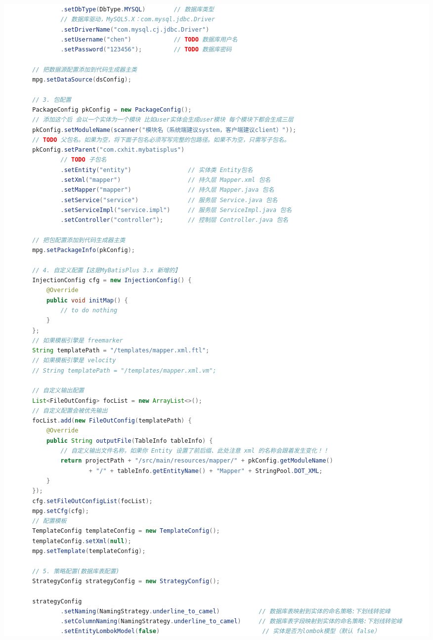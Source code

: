 ```java
                .setDbType(DbType.MYSQL)        // 数据库类型
                // 数据库驱动，MySQL5.X：com.mysql.jdbc.Driver
                .setDriverName("com.mysql.cj.jdbc.Driver")
                .setUsername("chen")            // TODO 数据库用户名
                .setPassword("123456");         // TODO 数据库密码

        // 把数据源配置添加到代码生成器主类
        mpg.setDataSource(dsConfig);

        // 3. 包配置
        PackageConfig pkConfig = new PackageConfig();
        // 添加这个后 会以一个实体为一个模块 比如user实体会生成user模块 每个模块下都会生成三层
        pkConfig.setModuleName(scanner("模块名（系统端建议system，客户端建议client）"));
        // TODO 父包名。如果为空，将下面子包名必须写写完整的包路径。如果不为空，只需写子包名。
        pkConfig.setParent("com.cxhit.mybatisplus")
                // TODO 子包名
                .setEntity("entity")                // 实体类 Entity包名
                .setXml("mapper")                   // 持久层 Mapper.xml 包名
                .setMapper("mapper")                // 持久层 Mapper.java 包名
                .setService("service")              // 服务层 Service.java 包名
                .setServiceImpl("service.impl")     // 服务层 ServiceImpl.java 包名
                .setController("controller");       // 控制层 Controller.java 包名

        // 把包配置添加到代码生成器主类
        mpg.setPackageInfo(pkConfig);

        // 4. 自定义配置【这是MyBatisPlus 3.x 新增的】
        InjectionConfig cfg = new InjectionConfig() {
            @Override
            public void initMap() {
                // to do nothing
            }
        };
        // 如果模板引擎是 freemarker
        String templatePath = "/templates/mapper.xml.ftl";
        // 如果模板引擎是 velocity
        // String templatePath = "/templates/mapper.xml.vm";

        // 自定义输出配置
        List<FileOutConfig> focList = new ArrayList<>();
        // 自定义配置会被优先输出
        focList.add(new FileOutConfig(templatePath) {
            @Override
            public String outputFile(TableInfo tableInfo) {
                // 自定义输出文件名称，如果你 Entity 设置了前后缀、此处注意 xml 的名称会跟着发生变化！！
                return projectPath + "/src/main/resources/mapper/" + pkConfig.getModuleName()
                        + "/" + tableInfo.getEntityName() + "Mapper" + StringPool.DOT_XML;
            }
        });
        cfg.setFileOutConfigList(focList);
        mpg.setCfg(cfg);
        // 配置模板
        TemplateConfig templateConfig = new TemplateConfig();
        templateConfig.setXml(null);
        mpg.setTemplate(templateConfig);

        // 5. 策略配置(数据库表配置)
        StrategyConfig strategyConfig = new StrategyConfig();

        strategyConfig
                .setNaming(NamingStrategy.underline_to_camel)           // 数据库表映射到实体的命名策略:下划线转驼峰
                .setColumnNaming(NamingStrategy.underline_to_camel)     // 数据库表字段映射到实体的命名策略:下划线转驼峰
                .setEntityLombokModel(false)                             // 实体是否为lombok模型（默认 false）
```